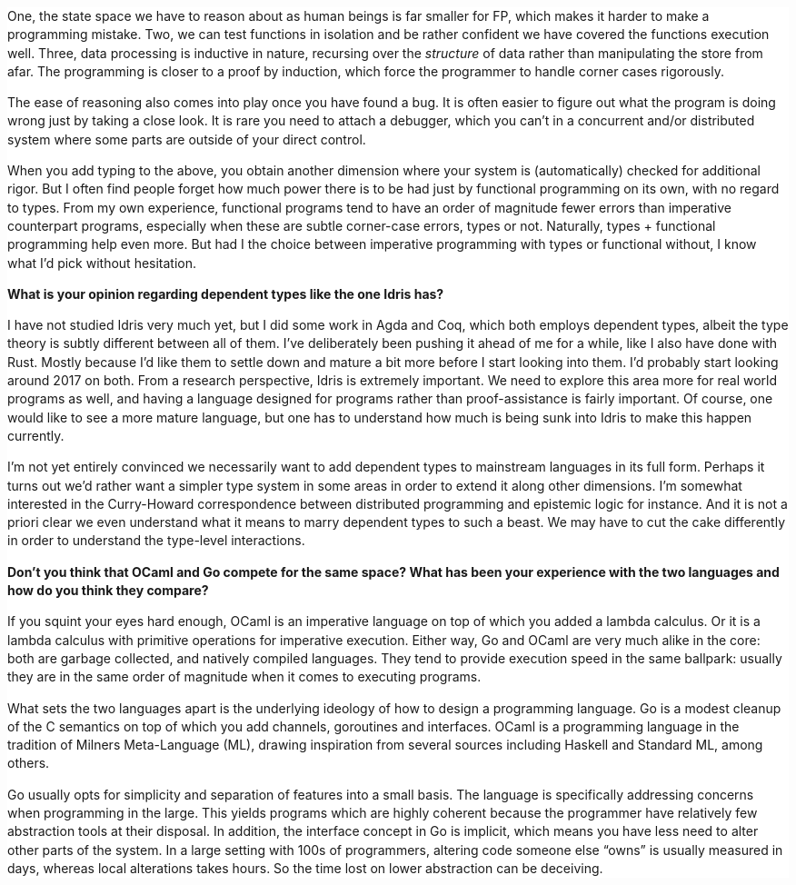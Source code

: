 One, the state space we have to reason about as human beings is far smaller for FP, which makes it harder to make a programming mistake. Two, we can test functions in isolation and be rather confident we have covered the functions execution well. Three, data processing is inductive in nature, recursing over the _structure_ of data rather than manipulating the store from afar. The programming is closer to a proof by induction, which force the programmer to handle corner cases rigorously.

The ease of reasoning also comes into play once you have found a bug. It is often easier to figure out what the program is doing wrong just by taking a close look. It is rare you need to attach a debugger, which you can’t in a concurrent and/or distributed system where some parts are outside of your direct control.

When you add typing to the above, you obtain another dimension where your system is (automatically) checked for additional rigor. But I often find people forget how much power there is to be had just by functional programming on its own, with no regard to types. From my own experience, functional programs tend to have an order of magnitude fewer errors than imperative counterpart programs, especially when these are subtle corner-case errors, types or not. Naturally, types + functional programming help even more. But had I the choice between imperative programming with types or functional without, I know what I’d pick without hesitation.

**What is your opinion regarding dependent types like the one Idris has?**

I have not studied Idris very much yet, but I did some work in Agda and Coq, which both employs dependent types, albeit the type theory is subtly different between all of them. I’ve deliberately been pushing it ahead of me for a while, like I also have done with Rust. Mostly because I’d like them to settle down and mature a bit more before I start looking into them. I’d probably start looking around 2017 on both. From a research perspective, Idris is extremely important. We need to explore this area more for real world programs as well, and having a language designed for programs rather than proof-assistance is fairly important. Of course, one would like to see a more mature language, but one has to understand how much is being sunk into Idris to make this happen currently.

I’m not yet entirely convinced we necessarily want to add dependent types to mainstream languages in its full form. Perhaps it turns out we’d rather want a simpler type system in some areas in order to extend it along other dimensions. I’m somewhat interested in the Curry-Howard correspondence between distributed programming and epistemic logic for instance. And it is not a priori clear we even understand what it means to marry dependent types to such a beast. We may have to cut the cake differently in order to understand the type-level interactions.

**Don’t you think that OCaml and Go compete for the same space? What has been your experience with the two languages and how do you think they compare?**

If you squint your eyes hard enough, OCaml is an imperative language on top of which you added a lambda calculus. Or it is a lambda calculus with primitive operations for imperative execution. Either way, Go and OCaml are very much alike in the core: both are garbage collected, and natively compiled languages. They tend to provide execution speed in the same ballpark: usually they are in the same order of magnitude when it comes to executing programs.

What sets the two languages apart is the underlying ideology of how to design a programming language. Go is a modest cleanup of the C semantics on top of which you add channels, goroutines and interfaces. OCaml is a programming language in the tradition of Milners Meta-Language (ML), drawing inspiration from several sources including Haskell and Standard ML, among others.

Go usually opts for simplicity and separation of features into a small basis. The language is specifically addressing concerns when programming in the large. This yields programs which are highly coherent because the programmer have relatively few abstraction tools at their disposal. In addition, the interface concept in Go is implicit, which means you have less need to alter other parts of the system. In a large setting with 100s of programmers, altering code someone else “owns” is usually measured in days, whereas local alterations takes hours. So the time lost on lower abstraction can be deceiving.
